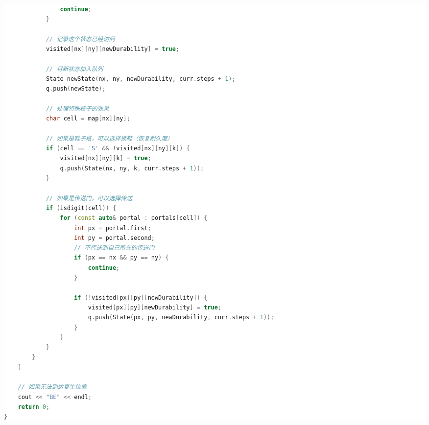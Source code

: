 ```cpp
                continue;
            }
            
            // 记录这个状态已经访问
            visited[nx][ny][newDurability] = true;
            
            // 将新状态加入队列
            State newState(nx, ny, newDurability, curr.steps + 1);
            q.push(newState);
            
            // 处理特殊格子的效果
            char cell = map[nx][ny];
            
            // 如果是鞋子格，可以选择换鞋（恢复耐久度）
            if (cell == 'S' && !visited[nx][ny][k]) {
                visited[nx][ny][k] = true;
                q.push(State(nx, ny, k, curr.steps + 1));
            }
            
            // 如果是传送门，可以选择传送
            if (isdigit(cell)) {
                for (const auto& portal : portals[cell]) {
                    int px = portal.first;
                    int py = portal.second;
                    // 不传送到自己所在的传送门
                    if (px == nx && py == ny) {
                        continue;
                    }
                    
                    if (!visited[px][py][newDurability]) {
                        visited[px][py][newDurability] = true;
                        q.push(State(px, py, newDurability, curr.steps + 1));
                    }
                }
            }
        }
    }
    
    // 如果无法到达夏生位置
    cout << "BE" << endl;
    return 0;
} 
```